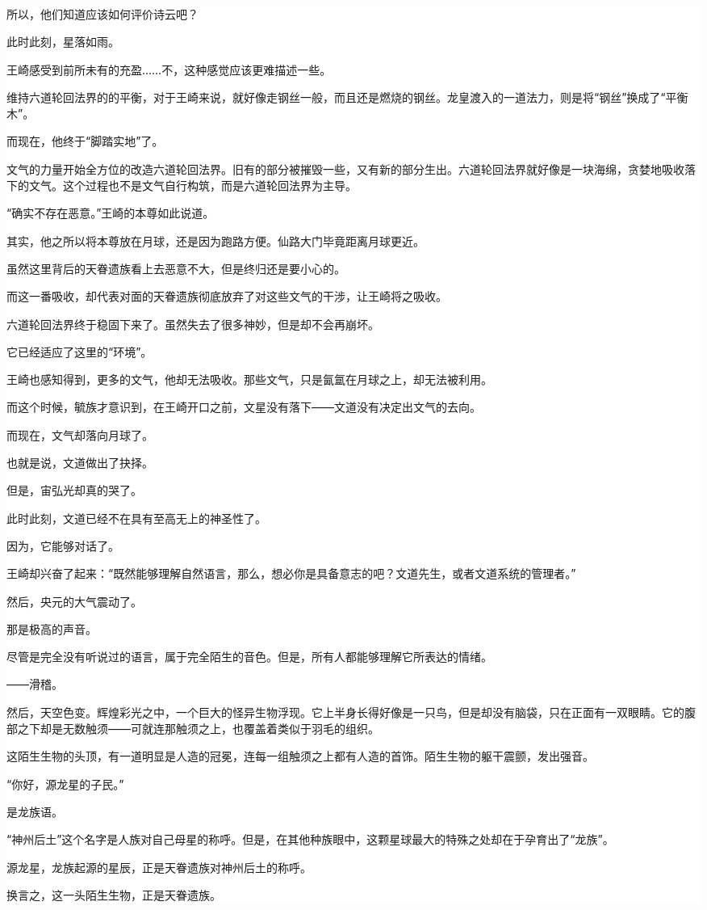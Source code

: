   所以，他们知道应该如何评价诗云吧？

  此时此刻，星落如雨。

  王崎感受到前所未有的充盈……不，这种感觉应该更难描述一些。

  维持六道轮回法界的的平衡，对于王崎来说，就好像走钢丝一般，而且还是燃烧的钢丝。龙皇渡入的一道法力，则是将“钢丝”换成了“平衡木”。

  而现在，他终于“脚踏实地”了。

  文气的力量开始全方位的改造六道轮回法界。旧有的部分被摧毁一些，又有新的部分生出。六道轮回法界就好像是一块海绵，贪婪地吸收落下的文气。这个过程也不是文气自行构筑，而是六道轮回法界为主导。

  “确实不存在恶意。”王崎的本尊如此说道。

  其实，他之所以将本尊放在月球，还是因为跑路方便。仙路大门毕竟距离月球更近。

  虽然这里背后的天眷遗族看上去恶意不大，但是终归还是要小心的。

  而这一番吸收，却代表对面的天眷遗族彻底放弃了对这些文气的干涉，让王崎将之吸收。

  六道轮回法界终于稳固下来了。虽然失去了很多神妙，但是却不会再崩坏。

  它已经适应了这里的“环境”。

  王崎也感知得到，更多的文气，他却无法吸收。那些文气，只是氤氲在月球之上，却无法被利用。

  而这个时候，毓族才意识到，在王崎开口之前，文星没有落下——文道没有决定出文气的去向。

  而现在，文气却落向月球了。

  也就是说，文道做出了抉择。

  但是，宙弘光却真的哭了。

  此时此刻，文道已经不在具有至高无上的神圣性了。

  因为，它能够对话了。

  王崎却兴奋了起来：“既然能够理解自然语言，那么，想必你是具备意志的吧？文道先生，或者文道系统的管理者。”

  然后，央元的大气震动了。

  那是极高的声音。

  尽管是完全没有听说过的语言，属于完全陌生的音色。但是，所有人都能够理解它所表达的情绪。

  ——滑稽。

  然后，天空色变。辉煌彩光之中，一个巨大的怪异生物浮现。它上半身长得好像是一只鸟，但是却没有脑袋，只在正面有一双眼睛。它的腹部之下却是无数触须——可就连那触须之上，也覆盖着类似于羽毛的组织。

  这陌生生物的头顶，有一道明显是人造的冠冕，连每一组触须之上都有人造的首饰。陌生生物的躯干震颤，发出强音。

  “你好，源龙星的子民。”

  是龙族语。

  “神州后土”这个名字是人族对自己母星的称呼。但是，在其他种族眼中，这颗星球最大的特殊之处却在于孕育出了“龙族”。

  源龙星，龙族起源的星辰，正是天眷遗族对神州后土的称呼。

  换言之，这一头陌生生物，正是天眷遗族。
